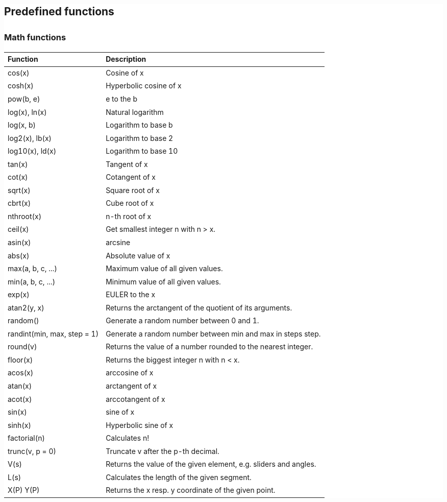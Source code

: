 ## Predefined functions

### Math functions

| Function           | Description                                                      |
|:-------------------|:-----------------------------------------------------------------|
| cos(x)             | Cosine of x                                                      |
| cosh(x)            | Hyperbolic cosine of x                                           |
| pow(b, e)          | e to the b                                                       |
| log(x), ln(x)      | Natural logarithm                                                |
| log(x, b)          | Logarithm to base b                                              |
| log2(x), lb(x)     | Logarithm to base 2                                              |
| log10(x), ld(x)    | Logarithm to base 10                                             |
| tan(x)             | Tangent of x                                                     |
| cot(x)             | Cotangent of x                                                   |
| sqrt(x)            | Square root of x                                                 |
| cbrt(x)            | Cube root of x                                                   |
| nthroot(x)         | n-th root of x                                                   |
| ceil(x)            | Get smallest integer n with n \> x.                              |
| asin(x)            | arcsine                                                          |
| abs(x)             | Absolute value of x                                              |
| max(a, b, c, \...) | Maximum value of all given values.                               |
| min(a, b, c, \...) | Minimum value of all given values.                               |
| exp(x)             | EULER to the x                                                   |
| atan2(y, x)        | Returns the arctangent of the quotient of its arguments.         |
| random()           | Generate a random number between 0 and 1.                        |
| randint(min, max, step = 1) | Generate a random number between min and max in steps step. |
| round(v)           | Returns the value of a number rounded to the nearest integer.    |
| floor(x)           | Returns the biggest integer n with n \< x.                       |
| acos(x)            | arccosine of x                                                   |
| atan(x)            | arctangent of x                                                  |
| acot(x)            | arccotangent of x                                                |
| sin(x)             | sine of x                                                        |
| sinh(x)            | Hyperbolic sine of x                                             |
| factorial(n)       | Calculates n!                                                    |
| trunc(v, p = 0)    | Truncate v after the p-th decimal.                               |
| V(s)               | Returns the value of the given element, e.g. sliders and angles. |
| L(s)               | Calculates the length of the given segment.                      |
| X(P) Y(P)          | Returns the x resp. y coordinate of the given point.             |